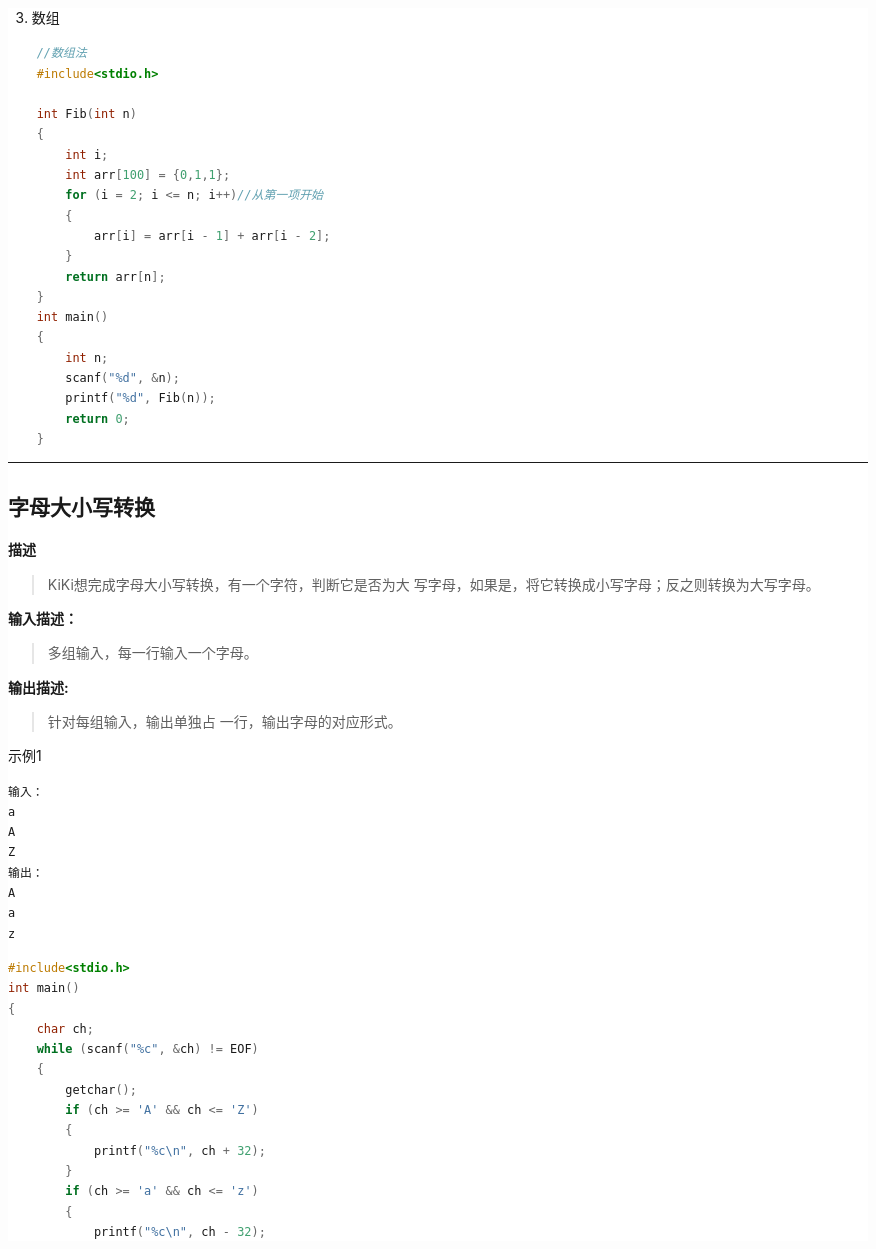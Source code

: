 3. 数组

````c
	//数组法	
	#include<stdio.h>
 
	int Fib(int n)
	{
		int i;
		int arr[100] = {0,1,1};
		for (i = 2; i <= n; i++)//从第一项开始
		{
			arr[i] = arr[i - 1] + arr[i - 2];    
		}
		return arr[n];
	}
	int main()
	{
		int n;
		scanf("%d", &n);
		printf("%d", Fib(n));
		return 0;
	}
````

---



## 字母大小写转换
**描述**

> KiKi想完成字母大小写转换，有一个字符，判断它是否为大 写字母，如果是，将它转换成小写字母；反之则转换为大写字母。

**输入描述：**

> 多组输入，每一行输入一个字母。

**输出描述:**

> 针对每组输入，输出单独占 一行，输出字母的对应形式。

示例1
```
输入：
a
A
Z
输出：
A
a
z
```

````c
#include<stdio.h>
int main()
{
    char ch;
    while (scanf("%c", &ch) != EOF)
    {
        getchar();
        if (ch >= 'A' && ch <= 'Z')
        {
            printf("%c\n", ch + 32);
        }
        if (ch >= 'a' && ch <= 'z')
        {
            printf("%c\n", ch - 32);
````